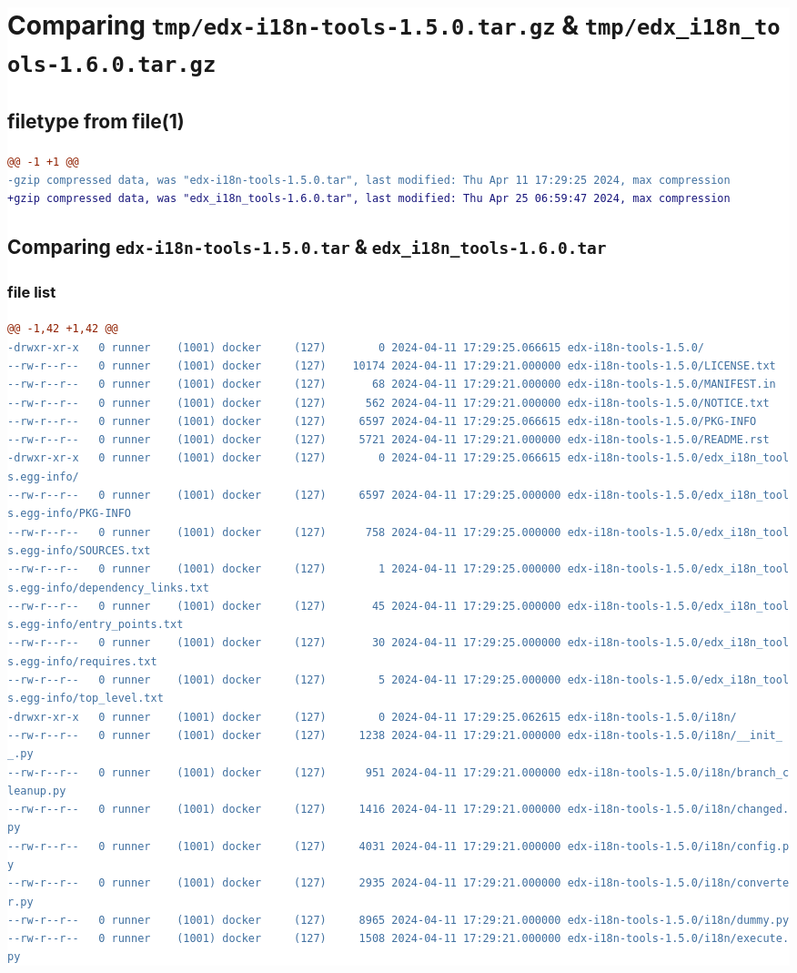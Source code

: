 # Comparing `tmp/edx-i18n-tools-1.5.0.tar.gz` & `tmp/edx_i18n_tools-1.6.0.tar.gz`

## filetype from file(1)

```diff
@@ -1 +1 @@
-gzip compressed data, was "edx-i18n-tools-1.5.0.tar", last modified: Thu Apr 11 17:29:25 2024, max compression
+gzip compressed data, was "edx_i18n_tools-1.6.0.tar", last modified: Thu Apr 25 06:59:47 2024, max compression
```

## Comparing `edx-i18n-tools-1.5.0.tar` & `edx_i18n_tools-1.6.0.tar`

### file list

```diff
@@ -1,42 +1,42 @@
-drwxr-xr-x   0 runner    (1001) docker     (127)        0 2024-04-11 17:29:25.066615 edx-i18n-tools-1.5.0/
--rw-r--r--   0 runner    (1001) docker     (127)    10174 2024-04-11 17:29:21.000000 edx-i18n-tools-1.5.0/LICENSE.txt
--rw-r--r--   0 runner    (1001) docker     (127)       68 2024-04-11 17:29:21.000000 edx-i18n-tools-1.5.0/MANIFEST.in
--rw-r--r--   0 runner    (1001) docker     (127)      562 2024-04-11 17:29:21.000000 edx-i18n-tools-1.5.0/NOTICE.txt
--rw-r--r--   0 runner    (1001) docker     (127)     6597 2024-04-11 17:29:25.066615 edx-i18n-tools-1.5.0/PKG-INFO
--rw-r--r--   0 runner    (1001) docker     (127)     5721 2024-04-11 17:29:21.000000 edx-i18n-tools-1.5.0/README.rst
-drwxr-xr-x   0 runner    (1001) docker     (127)        0 2024-04-11 17:29:25.066615 edx-i18n-tools-1.5.0/edx_i18n_tools.egg-info/
--rw-r--r--   0 runner    (1001) docker     (127)     6597 2024-04-11 17:29:25.000000 edx-i18n-tools-1.5.0/edx_i18n_tools.egg-info/PKG-INFO
--rw-r--r--   0 runner    (1001) docker     (127)      758 2024-04-11 17:29:25.000000 edx-i18n-tools-1.5.0/edx_i18n_tools.egg-info/SOURCES.txt
--rw-r--r--   0 runner    (1001) docker     (127)        1 2024-04-11 17:29:25.000000 edx-i18n-tools-1.5.0/edx_i18n_tools.egg-info/dependency_links.txt
--rw-r--r--   0 runner    (1001) docker     (127)       45 2024-04-11 17:29:25.000000 edx-i18n-tools-1.5.0/edx_i18n_tools.egg-info/entry_points.txt
--rw-r--r--   0 runner    (1001) docker     (127)       30 2024-04-11 17:29:25.000000 edx-i18n-tools-1.5.0/edx_i18n_tools.egg-info/requires.txt
--rw-r--r--   0 runner    (1001) docker     (127)        5 2024-04-11 17:29:25.000000 edx-i18n-tools-1.5.0/edx_i18n_tools.egg-info/top_level.txt
-drwxr-xr-x   0 runner    (1001) docker     (127)        0 2024-04-11 17:29:25.062615 edx-i18n-tools-1.5.0/i18n/
--rw-r--r--   0 runner    (1001) docker     (127)     1238 2024-04-11 17:29:21.000000 edx-i18n-tools-1.5.0/i18n/__init__.py
--rw-r--r--   0 runner    (1001) docker     (127)      951 2024-04-11 17:29:21.000000 edx-i18n-tools-1.5.0/i18n/branch_cleanup.py
--rw-r--r--   0 runner    (1001) docker     (127)     1416 2024-04-11 17:29:21.000000 edx-i18n-tools-1.5.0/i18n/changed.py
--rw-r--r--   0 runner    (1001) docker     (127)     4031 2024-04-11 17:29:21.000000 edx-i18n-tools-1.5.0/i18n/config.py
--rw-r--r--   0 runner    (1001) docker     (127)     2935 2024-04-11 17:29:21.000000 edx-i18n-tools-1.5.0/i18n/converter.py
--rw-r--r--   0 runner    (1001) docker     (127)     8965 2024-04-11 17:29:21.000000 edx-i18n-tools-1.5.0/i18n/dummy.py
--rw-r--r--   0 runner    (1001) docker     (127)     1508 2024-04-11 17:29:21.000000 edx-i18n-tools-1.5.0/i18n/execute.py
```